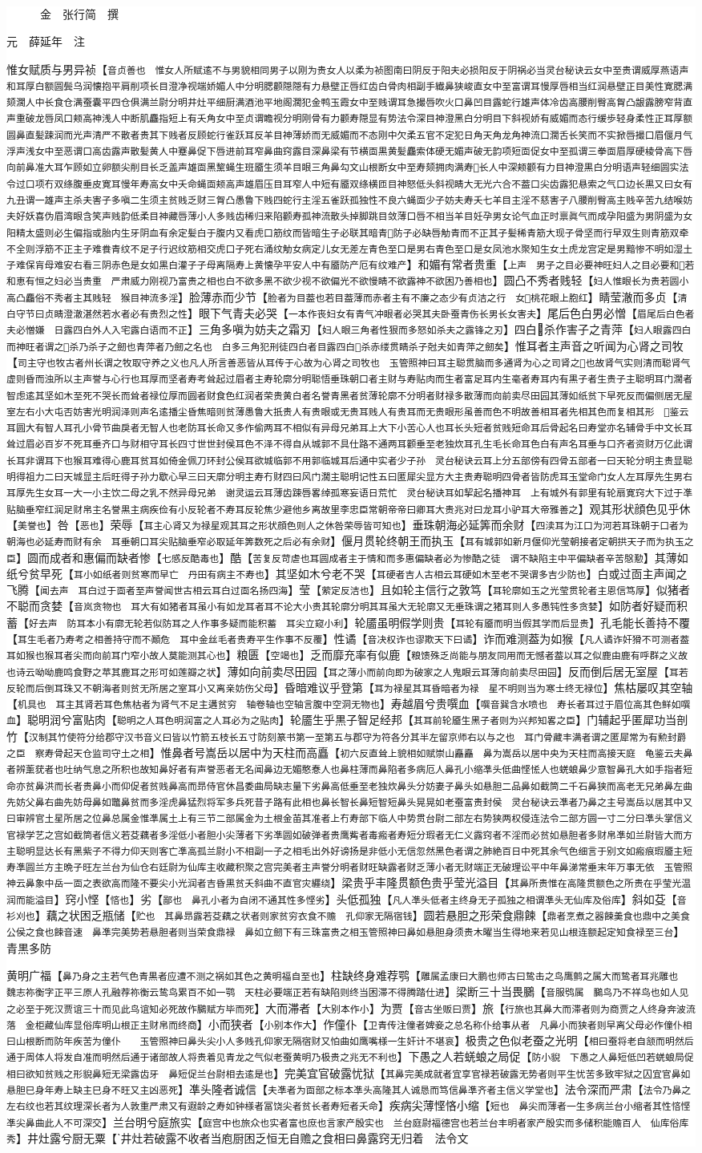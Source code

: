　　　金　张行简　撰

元　薛延年　注  

惟女赋质与男异祯【`音贞善也　惟女人所赋逺不与男貌相同男子以刚为贵女人以柔为祯图南曰阴反于阳夫必损阳反于阴祸必当灵台秘诀云女中至贵谓威厚燕语声和耳厚白额圆鬓乌润懐抱平肩削项长目澄净视端娇媚人中分明腮颧隠隠有力悬壁正唇红齿白骨肉相副手纎鼻狭峻直女中至富谓耳慢厚唇相当红润悬壁正目美性寛腮满颏濶人中长食仓满蚕囊平四仓俱满兰尉分明井灶平细厨满酒池平地阁濶犯金鸭玉霞女中至贱谓耳急撮唇吹火口鼻凹目露蛇行雄声体冷齿高腰削臀高胷凸龈露膀窄背直声重破龙唇凤口颊高神浅人中断肌麤指短上有夭角女中至贞谓瞻视分明刚骨有力颧寿隠显有势法令深目神澄黑白分明目下斜视娇有威媚而态行缓歩轻身柔性正耳厚额圆鼻直髪踈润而光声清严不散者贵其下贱者反顾蛇行雀跃耳反羊目神薄娇而无威媚而不态刚中欠柔五官不定犯日角天角龙角神流口濶舌长笑而不实掀唇撮口眉偃月气浮声浅女中至恶谓口高齿露声散髪黄人中蹇鼻促下唇进前耳窄鼻曲窍露目深鼻梁有节横靣黒黄髪麤索体硬无媚声破无韵项短靣促女中至孤谓三拳靣眉厚硬棱骨高下唇向前鼻准大耳乍顾如立卵额尖削目长乏盖声雄靣黑黧蝇生班靥生须羊目眼三角鼻勾文山根断女中至寿颏拥肉满寿长人中深颊颧有力目神澄黒白分明语声轻细圆实法令过口项冇双绦腹垂皮寛耳慢年寿高女中夭命蝇靣颊高声雄眉压目耳窄人中短有靥双绦横匝目神怒低头斜视睛大无光六合不葢口尖齿露犯悬索之气口边长黒又曰女有九丑谓一雄声主杀夫害子多嗔二生须主贫贱乏财三胷凸愚鲁下贱四蛇行主淫五雀跃孤独性不良六蝇靣少子妨夫寿夭七羊目主淫不慈害子八腰削臀高主贱辛苦九结喉妨夫好妖喜伪眉湾眼含笑声贱韵低柔目神藏唇薄小人多贱齿稀归来陷颧寿孤神流散头掉脚跳目敛薄口唇不相当羊目妊孕男女论气血正时禀眞气而成孕阳盛为男阴盛为女阳精太盛则必生偏指或胎内生牙阴血有余定髪白于腹内又看虎口筋纹而皆暗生子必联其暗青防子必缺唇觔青而不正其子髪稀青筋大现子骨坚而行早双生则青筋双牵不全则浮筋不正主子难飬青纹不足子行迟纹筋相交虎口子死右涌纹觔女病定儿女无差左青色至口是男右青色至口是女凤池水聚知生女土虎龙宫定是男黯惨不明如湿土子难保肓母难安右看三阴赤色是女如黒白灌子子母离隔寿上黄懐孕平安人中有靥防产厄有纹难产`】和媚有常者贵重【`上声　男子之目必要神旺妇人之目必要和若和恵有恒之妇必当贵重　严肃威力刚视乃富贵之相也白不欲多黑不欲少视不欲偏光不欲慢睛不欲露神不欲困乃善相也`】圆凸不秀者贱轻【`妇人惟眼长为贵若圆小高凸麤俗不秀者主其贱轻　猴目神流多淫`】脸薄赤而少节【`脸者为目葢也若目葢薄而赤者主有不廉之态少有贞洁之行　女桃花眼上胞红`】睛莹澈而多贞【`清白守节曰贞睛澄澈湛然若水者必有贵烈之性`】眼下气青夫必哭【`一本作丧妇女有青气冲眼者必哭其夫卧蚕青伤长男长女害夫`】尾后色白男必憎【`眉尾后白色者夫必憎嫌　日露四白外人入宅露白语而不正`】三角多嗔为妨夫之霜刃【`妇人眼三角者性狠而多怒如杀夫之露锋之刃`】四白杀作害子之青萍【`妇人眼露四白而神旺者谓之杀乃杀子之劒也青萍者乃劒之名也　白多三角犯刑徒四白者目露四白杀赤缕贯睛杀子尅夫如青萍之劒矣`】惟耳者主声音之听闻为心肾之司牧【`司主守也牧古者州长谓之牧取守养之义也凡人所言善恶皆从耳传于心故为心肾之司牧也　玉管照神曰耳主聪贯脑而多通肾为心之司肾之也故肾气实则清而聪肾气虚则昏而浊所以主声誉与心行也耳厚而坚者寿考耸起过眉者主寿轮廓分明聪悟垂珠朝口者主财与寿贴肉而生者富足耳内生毫者寿耳内有黒子者生贵子主聪明耳门濶者智虑逺其坚如木至死不哭长而耸者禄位厚而圆者财食色红润者荣贵黄白者名誉青黑者贫薄轮廓不分明者财禄多散薄而向前卖尽田园其薄如纸贫下早死反而偏侧居无屋室左右小大屯否妨害光明润泽则声名逺播尘昏焦暗则贫薄愚鲁大扺贵人有贵眼或无贵耳贱人有贵耳而无贵眼形虽善而色不明故善相耳者先相其色而复相其形　鉴云耳圆大有智人耳孔小骨节曲戾者无智人也老防耳长命又多作偷两耳不相似有异母兄弟耳上大下小苦心人也耳长头短者贫贱短命耳后骨起名曰寿堂亦名辅骨手中文长耳耸过眉必百岁不死耳垂齐口与财相守耳长四寸世世封侯耳色不泽不得自从城郭不具仕路不通两耳颧垂至老独炊耳孔生毛长命耳色白有声名耳垂与口齐者资财万亿此谓长耳非谓耳下也猴耳难得心鹿耳贫耳如倚金佩刀环封公侯耳欲城临郭不用郭临城耳后通中实者少子孙　灵台秘诀云耳上分五部傍有四骨五部者一曰天轮分明主贵显聪明得祖力二曰天城显主后旺得子孙力歇心早三曰天廓分明主寿冇财四曰风门濶主聪明记性五曰匿犀尖显方大主贵寿聪明四骨者皆防虎耳玉堂命门女人左耳厚先生男右耳厚先生女耳一大一小主饮二母之乳不然异母兄弟　谢灵运云耳薄齿踈唇畧绰孤寒妄语日荒忙　灵台秘诀耳如挈起名播神耳　上有城外有郭里有轮扇寛窍大下过于凖贴脑垂窄红润足财帛主名誉黒主病疾俭有小反轮者不寿耳反轮焦少避他乡离故里李忠臣常朝帝帝曰卿耳大贵兆对曰龙耳小驴耳大帝雅善之`】观其形状顔色见乎休【`美誉也`】咎【`恶也`】荣辱【`耳主心肾又为禄星观其耳之形状顔色则人之休咎荣辱皆可知也`】垂珠朝海必延筭而余财【`四渎耳为江口为河若耳珠朝于口者为朝海也必延寿而财有余　耳垂朝口耳尖贴脑垂窄必取延年筭数死之后必有余财`】偃月贯轮终朝王而执玉【`耳有城郭如新月偃仰光莹朝接者定朝拱天子而为执玉之臣`】圆而成者和惠偏而缺者惨【`七感反酷毒也`】酷【`苦复反苛虐也耳圆成者主于情和而多惠偏缺者必为惨酷之徒　谓不缺陷主中平偏缺者辛苦慇懃`】其薄如纸兮贫早死【`耳小如纸者则贫寒而早亡　丹田有病主不寿也`】其坚如木兮老不哭【`耳硬者吉人古相云耳硬如木至老不哭谓多吉少防也`】白或过靣主声闻之飞腾【`闻去声　耳白过于靣者至声誉闻世古相云耳白过靣名扬四海`】莹【`萦定反洁也`】且如轮主信行之敦笃【`耳轮廓如玉之光莹贯轮者主恩信笃厚`】似猪者不聪而贪婪【`音岚贪物也　耳大有如猪者耳虽小有如龙耳者耳不论大小贵其轮廓分明其耳虽大无轮廓又无垂珠谓之猪耳则人多愚钝性多贪婪`】如防者好疑而积蓄【`好去声　防耳本小有廓无轮若似防耳之人作事多疑而能积蓄　耳尖立窥小利`】轮靥虽明假学则贵【`耳轮有靥而明当假其学而后显贵`】孔毛能长善持不覆【`耳生毛者乃寿考之相善持守而不顚危　耳中金丝毛者贵寿平生作事不反覆`】性谲【`音决权诈也谬欺天下曰谲`】诈而难测葢为如猴【`凡人谲诈奸猾不可测者葢耳如猴也猴耳者尖而向前耳门窄小故人莫能测其心也`】粮匮【`空竭也`】乏而靡充率有似鹿【`粮馈殊乏尚能与朋友同用而无憾者葢以耳之似鹿由鹿有呼群之义故也诗云呦呦鹿鸣食野之苹其鹿耳之形可如莲瓣之状`】薄如向前卖尽田园【`耳之薄小而前向即为破家之人鬼眼云耳薄向前卖尽田园`】反而倒后居无室屋【`耳若反轮而后倒耳珠又不朝海者则贫无所居之室耳小又离亲妨伤父母`】昏暗难议乎登第【`耳为禄星其耳昏暗者为禄　星不明则当为寒士终无禄位`】焦枯屡叹其空轴【`机具也　耳主其肾若耳色焦枯者为肾气不足主遘贫穷　轴卷轴也空轴言腹中空洞无物也`】寿越眉兮贵噀血【`噀音巽含水喷也　寿长者耳过于眉位高其色鲜如噀血`】聪明润兮富贴肉【`聪明之人耳色明润富之人耳必为之贴肉`】轮靥生乎黒子智足经邦【`其耳前轮靥生黑子者则为兴邦知畧之臣`】门辅起乎匿犀功当剖竹【`汉制其竹使符分给郡守汉书音义曰皆以竹箭五枝长五寸防刻篆书第一至第五与郡守为符各分其半左留京师右以与之也　耳门骨藏丰满者谓之匿犀常为有勲封爵之臣　察寿骨起天仓监司守土之相`】惟鼻者号嵩岳以居中为天柱而高矗【`初六反直耸上貌相如赋崇山矗矗　鼻为嵩岳以居中央为天柱而高接天庭　龟鉴云夫鼻者辨薰莸者也吐纳气息之所积也故知鼻好者有声誉恶者无名闻鼻边无媚憨惷人也鼻柱薄而鼻陷者多病厄人鼻孔小缩凖头低曲悭恡人也蜣蜋鼻少意智鼻孔大如手指者短命亦贫鼻洪而长者贵鼻小而仰促者贫贱鼻高而昻侍官休昌委曲局缺志量下劣鼻高低垂至老独炊鼻头分妨妻子鼻头如悬胆二品鼻如截筒二千石鼻狭而高老无兄弟鼻左曲先妨父鼻右曲先妨母鼻如鼈鼻贫而多淫虎鼻猛烈将军多兵死昔子路有此相也鼻长智长鼻短智短鼻头晃晃如老蚕富贵封侯　灵台秘诀云凖者乃鼻之主号嵩岳以居其中又曰审辨官土星所居之位鼻总属金惟凖属土上有三节二部属金为土根金苖其准者上冇寿部下临人中势贯台尉二部左右势狭两权侵连法令二部方圆一寸二分曰凖头掌信义官禄学艺之宫如截筒者信义若芟藕者多淫低小者胆小尖薄者下劣凖圆如破弹者贵鹰觜者毒瘢者寿短分瑕者无仁义露窍者不淫而必贫如悬胆者多财帛凖如兰尉皆大而方主聪明显达长有黑紫子不得力仰天则客亡凖高孤兰尉小不相副一子之相毛出外好谤扬是非低小无信忽然黑色者谓之肺絶百日中死其余气色细言于别文如瘢痕瑕靥主短寿凖圆兰方主晩子旺左兰台为仙仓右廷尉为仙库主收藏积聚之宫完美者主声誉分明者财旺缺露者财乏薄小者无财端正无破理讼平中年鼻涕常垂末年万事无依　玉管照神云鼻象中岳一靣之表欲高而隆不要尖小光润者吉昏黒贫夭斜曲不直官灾纒绕`】梁贵乎丰隆贯额色贵乎莹光溢目【`其鼻所贵惟在高隆贯额色之所贵在乎莹光温润而能溢目`】窍小悭【`悋也`】劣【`鄙也　鼻孔小者为自闭不通其性多悭劣`】头低孤独【`凡人凖头低者主终身无子孤独之相谓凖头无仙库及俗库`】斜如芟【`音衫刈也`】藕之状困乏瓶储【`贮也　其鼻昻露若芟藕之状者则家贫穷衣食不赡　孔仰家无隔宿钱`】圆若悬胆之形荣食鼎餗【`鼎者烹煮之器餗羮食也鼎中之美食公侯之食也餗音速　鼻凖完美势若悬胆者则当荣食鼎禄　鼻如立劒下有三珠富贵之相玉管照神曰鼻如悬胆身须贵木曜当生得地来若见山根连额起定知食禄至三台`】青黒多防  

黄明广福【`鼻乃身之主若气色青黒者应遭不测之祸如其色之黄明福自至也`】柱缺终身难荐鹗【`雕属孟康曰大鹏也师古曰鸷击之鸟鹰鹯之属大而鸷者耳兆雕也　魏志祢衡字正平三原人孔融荐祢衡云鸷鸟累百不如一鹗　天柱必要端正若有缺陷则终当困滞不得腾踏仕进`】梁断三十当畏鵩【`音服鸮属　鵩鸟乃不祥鸟也如人见之必至于死汉贾谊三十而见此鸟谊知必死故作鵩赋方毕而死`】大而滞者【`大别本作小`】为贾【`音古坐贩曰贾`】旅【`行旅也其鼻大而滞者则为商贾之人终身奔波流落　金柜藏仙库显俗库明山根正主财帛而终商`】小而狭者【`小别本作大`】作僮仆【`卫青传注僮者婢妾之总名称仆给事从者　凡鼻小而狭者则早离父母必作僮仆相曰山根断而防年疾苦为僮仆　　玉管照神曰鼻头尖小人多贱孔仰家无隔宿财又怕曲如鹰嘴様一生奸计不堪哀`】极贵之色似老蚕之光明【`相曰蚕将老自颔而明然后通于周体人将发自准而明然后通于诸部故人将贵着见青龙之气似老蚕黄明乃极贵之兆无不利也`】下愚之人若蜣蜋之局促【`防小貎　下愚之人鼻短低凹若蜣蜋局促相曰欲知贫贱之形貎鼻短无梁露齿牙　鼻短促兰台尉相去逺是也`】完美宜官破露忧狱【`其鼻完美成就者宜享官禄若破露无势者则平生忧苦多致牢狱之囚宜官鼻如悬胆巳身年寿上缺主巳身不旺又主凶恶死`】凖头隆者诚信【`夫凖者为靣部之标本凖头高隆其人诚恳而笃信鼻凖齐者主信义学堂也`】法令深而严肃【`法令乃鼻之左右纹也若其纹理深长者为人敦重严肃又有遐龄之寿如钟様者冨饶尖者贫长者寿短者夭命`】疾病尖薄悭悋小缩【`短也　鼻尖而薄者一生多病兰台小缩者其性悋悭凖尖鼻曲此人不可深交`】兰台明兮庭旅实【`庭宫中也旅众也实者富也庶也言家产殷实也　兰台庭尉福德宫也若兰台丰明者家产殷实而多储积能赡百人　仙库俗库秀`】井灶露兮厨无粟【`井灶若破露不收者当庖厨困乏恒无自赡之食相曰鼻露窍无归着　法令文